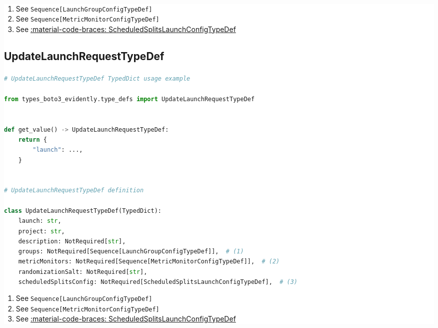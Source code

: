 1. See `Sequence[LaunchGroupConfigTypeDef]`
2. See `Sequence[MetricMonitorConfigTypeDef]`
3. See [:material-code-braces: ScheduledSplitsLaunchConfigTypeDef](./type_defs.md#scheduledsplitslaunchconfigtypedef)

## UpdateLaunchRequestTypeDef

```python
# UpdateLaunchRequestTypeDef TypedDict usage example

from types_boto3_evidently.type_defs import UpdateLaunchRequestTypeDef


def get_value() -> UpdateLaunchRequestTypeDef:
    return {
        "launch": ...,
    }


# UpdateLaunchRequestTypeDef definition

class UpdateLaunchRequestTypeDef(TypedDict):
    launch: str,
    project: str,
    description: NotRequired[str],
    groups: NotRequired[Sequence[LaunchGroupConfigTypeDef]],  # (1)
    metricMonitors: NotRequired[Sequence[MetricMonitorConfigTypeDef]],  # (2)
    randomizationSalt: NotRequired[str],
    scheduledSplitsConfig: NotRequired[ScheduledSplitsLaunchConfigTypeDef],  # (3)
```

1. See `Sequence[LaunchGroupConfigTypeDef]`
2. See `Sequence[MetricMonitorConfigTypeDef]`
3. See [:material-code-braces: ScheduledSplitsLaunchConfigTypeDef](./type_defs.md#scheduledsplitslaunchconfigtypedef)

